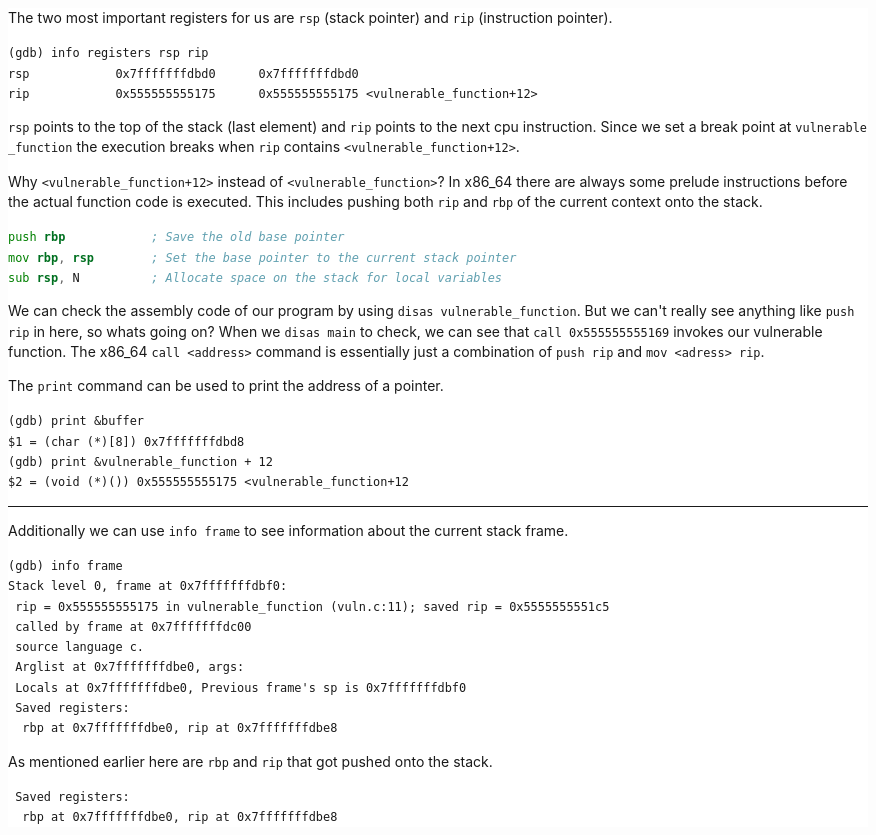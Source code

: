 The two most important registers for us are `rsp` (stack pointer) and `rip` (instruction pointer).  

```gdb
(gdb) info registers rsp rip
rsp            0x7fffffffdbd0      0x7fffffffdbd0
rip            0x555555555175      0x555555555175 <vulnerable_function+12>
```

`rsp` points to the top of the stack (last element) and `rip` points to the next cpu instruction.
Since we set a break point at `vulnerable_function` the execution breaks when `rip` contains `<vulnerable_function+12>`.

Why `<vulnerable_function+12>` instead of `<vulnerable_function>`?
In x86_64 there are always some prelude instructions before the actual function code is executed.
This includes pushing both `rip` and `rbp` of the current context onto the stack.


```asm
push rbp            ; Save the old base pointer
mov rbp, rsp        ; Set the base pointer to the current stack pointer
sub rsp, N          ; Allocate space on the stack for local variables
```

We can check the assembly code of our program by using `disas vulnerable_function`. But we can't really see anything like `push rip` in here, so whats going on?
When we `disas main` to check, we can see that `call 0x555555555169` invokes our vulnerable function. 
The x86_64 `call <address>` command is essentially just a combination of `push rip` and `mov <adress> rip`.


The `print` command can be used to print the address of a pointer.

```gdb
(gdb) print &buffer
$1 = (char (*)[8]) 0x7fffffffdbd8
(gdb) print &vulnerable_function + 12
$2 = (void (*)()) 0x555555555175 <vulnerable_function+12
```

---

Additionally we can use `info frame` to see information about the current stack frame.

```gdb
(gdb) info frame
Stack level 0, frame at 0x7fffffffdbf0:
 rip = 0x555555555175 in vulnerable_function (vuln.c:11); saved rip = 0x5555555551c5
 called by frame at 0x7fffffffdc00
 source language c.
 Arglist at 0x7fffffffdbe0, args:
 Locals at 0x7fffffffdbe0, Previous frame's sp is 0x7fffffffdbf0
 Saved registers:
  rbp at 0x7fffffffdbe0, rip at 0x7fffffffdbe8
```

As mentioned earlier here are `rbp` and `rip` that got pushed onto the stack.
```gdb
 Saved registers:
  rbp at 0x7fffffffdbe0, rip at 0x7fffffffdbe8
```
